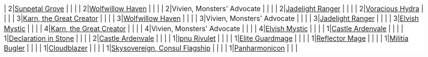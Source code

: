 |                    2|[Sunpetal Grove](http://gatherer.wizards.com/Pages/Card/Details.aspx?multiverseid=420946)                |                     |                                                                                                        |
|                    2|[Wolfwillow Haven](http://gatherer.wizards.com/Pages/Card/Details.aspx?multiverseid=476456)              |                     |                                                                                                        |
|                    2|Vivien, Monsters' Advocate                                                                               |                     |                                                                                                        |
|                    2|[Jadelight Ranger](http://gatherer.wizards.com/Pages/Card/Details.aspx?multiverseid=439793)              |                     |                                                                                                        |
|                    2|[Voracious Hydra](http://gatherer.wizards.com/Pages/Card/Details.aspx?multiverseid=466954)               |                     |                                                                                                        |
|                    3|[Karn, the Great Creator](http://gatherer.wizards.com/Pages/Card/Details.aspx?multiverseid=460928)       |                     |                                                                                                        |
|                    3|[Wolfwillow Haven](http://gatherer.wizards.com/Pages/Card/Details.aspx?multiverseid=476456)              |                     |                                                                                                        |
|                    3|Vivien, Monsters' Advocate                                                                               |                     |                                                                                                        |
|                    3|[Jadelight Ranger](http://gatherer.wizards.com/Pages/Card/Details.aspx?multiverseid=439793)              |                     |                                                                                                        |
|                    3|[Elvish Mystic](http://gatherer.wizards.com/Pages/Card/Details.aspx?multiverseid=389499)                 |                     |                                                                                                        |
|                    4|[Karn, the Great Creator](http://gatherer.wizards.com/Pages/Card/Details.aspx?multiverseid=460928)       |                     |                                                                                                        |
|                    4|Vivien, Monsters' Advocate                                                                               |                     |                                                                                                        |
|                    4|[Elvish Mystic](http://gatherer.wizards.com/Pages/Card/Details.aspx?multiverseid=389499)                 |                     |                                                                                                        |
|                    1|[Castle Ardenvale](http://gatherer.wizards.com/Pages/Card/Details.aspx?multiverseid=473200)              |                     |                                                                                                        |
|                    1|[Declaration in Stone](http://gatherer.wizards.com/Pages/Card/Details.aspx?multiverseid=409750)          |                     |                                                                                                        |
|                    2|[Castle Ardenvale](http://gatherer.wizards.com/Pages/Card/Details.aspx?multiverseid=473200)              |                     |                                                                                                        |
|                    1|[Ipnu Rivulet](http://gatherer.wizards.com/Pages/Card/Details.aspx?multiverseid=430869)                  |                     |                                                                                                        |
|                    1|[Elite Guardmage](http://gatherer.wizards.com/Pages/Card/Details.aspx?multiverseid=461122)               |                     |                                                                                                        |
|                    1|[Reflector Mage](http://gatherer.wizards.com/Pages/Card/Details.aspx?multiverseid=407667)                |                     |                                                                                                        |
|                    1|[Militia Bugler](http://gatherer.wizards.com/Pages/Card/Details.aspx?multiverseid=447165)                |                     |                                                                                                        |
|                    1|[Cloudblazer](http://gatherer.wizards.com/Pages/Card/Details.aspx?multiverseid=442190)                   |                     |                                                                                                        |
|                    1|[Skysovereign, Consul Flagship](http://gatherer.wizards.com/Pages/Card/Details.aspx?multiverseid=417807) |                     |                                                                                                        |
|                    1|[Panharmonicon](http://gatherer.wizards.com/Pages/Card/Details.aspx?multiverseid=417799)                 |                     |                                                                                                        |